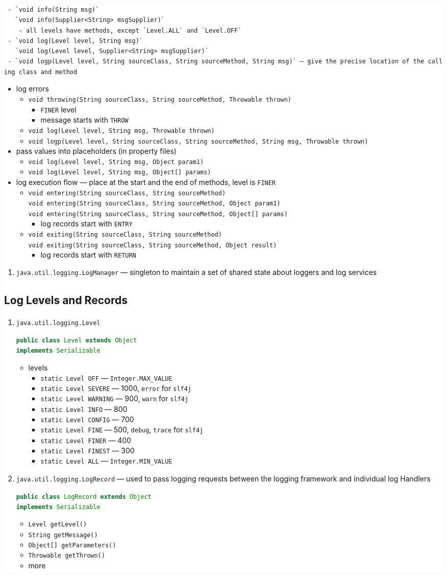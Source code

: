      - `void info(String msg)`  
       `void info(Supplier<String> msgSupplier)`
        - all levels have methods, except `Level.ALL` and `Level.OFF`
     - `void log(Level level, String msg)`  
       `void log(Level level, Supplier<String> msgSupplier)`
     - `void logp(Level level, String sourceClass, String sourceMethod, String msg)` — give the precise location of the calling class and method
   - log errors
     - `void throwing(String sourceClass, String sourceMethod, Throwable thrown)`
       - `FINER` level
       - message starts with `THROW`
     - `void log(Level level, String msg, Throwable thrown)`
     - `void logp(Level level, String sourceClass, String sourceMethod, String msg, Throwable thrown)`
   - pass values into placeholders (in property files)
     - `void log(Level level, String msg, Object param1)`
     - `void log(Level level, String msg, Object[] params)`
   - log execution flow — place at the start and the end of methods, level is `FINER`
     - `void entering(String sourceClass, String sourceMethod)`  
       `void entering(String sourceClass, String sourceMethod, Object param1)`  
       `void entering(String sourceClass, String sourceMethod, Object[] params)`
       - log records start with `ENTRY`
     - `void exiting(String sourceClass, String sourceMethod)`  
       `void exiting(String sourceClass, String sourceMethod, Object result)`
       - log records start with `RETURN`

1. `java.util.logging.LogManager` — singleton to maintain a set of shared state about loggers and log services

## Log Levels and Records

1. `java.util.logging.Level`
   ```java
   public class Level extends Object
   implements Serializable
   ```
   - levels
     - `static Level OFF` — `Integer.MAX_VALUE`
     - `static Level SEVERE` — 1000, `error` for `slf4j`
     - `static Level WARNING` — 900, `warn` for `slf4j`
     - `static Level INFO` — 800
     - `static Level CONFIG` — 700
     - `static Level FINE` — 500, `debug`, `trace` for `slf4j`
     - `static Level FINER` — 400
     - `static Level FINEST` — 300
     - `static Level ALL` — `Integer.MIN_VALUE`

1. `java.util.logging.LogRecord` — used to pass logging requests between the logging framework and individual log Handlers
   ```java
   public class LogRecord extends Object
   implements Serializable
   ```
   - `Level getLevel()`
   - `String getMessage()`
   - `Object[] getParameters()`
   - `Throwable getThrown()`
   - more
